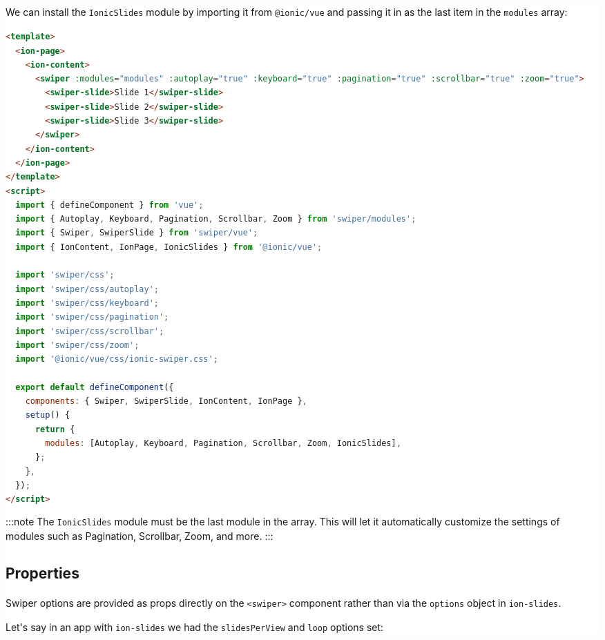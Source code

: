 We can install the `IonicSlides` module by importing it from `@ionic/vue` and passing it in as the last item in the `modules` array:

```html
<template>
  <ion-page>
    <ion-content>
      <swiper :modules="modules" :autoplay="true" :keyboard="true" :pagination="true" :scrollbar="true" :zoom="true">
        <swiper-slide>Slide 1</swiper-slide>
        <swiper-slide>Slide 2</swiper-slide>
        <swiper-slide>Slide 3</swiper-slide>
      </swiper>
    </ion-content>
  </ion-page>
</template>
<script>
  import { defineComponent } from 'vue';
  import { Autoplay, Keyboard, Pagination, Scrollbar, Zoom } from 'swiper/modules';
  import { Swiper, SwiperSlide } from 'swiper/vue';
  import { IonContent, IonPage, IonicSlides } from '@ionic/vue';

  import 'swiper/css';
  import 'swiper/css/autoplay';
  import 'swiper/css/keyboard';
  import 'swiper/css/pagination';
  import 'swiper/css/scrollbar';
  import 'swiper/css/zoom';
  import '@ionic/vue/css/ionic-swiper.css';

  export default defineComponent({
    components: { Swiper, SwiperSlide, IonContent, IonPage },
    setup() {
      return {
        modules: [Autoplay, Keyboard, Pagination, Scrollbar, Zoom, IonicSlides],
      };
    },
  });
</script>
```

:::note
The `IonicSlides` module must be the last module in the array. This will let it automatically customize the settings of modules such as Pagination, Scrollbar, Zoom, and more.
:::

## Properties

Swiper options are provided as props directly on the `<swiper>` component rather than via the `options` object in `ion-slides`.

Let's say in an app with `ion-slides` we had the `slidesPerView` and `loop` options set:
